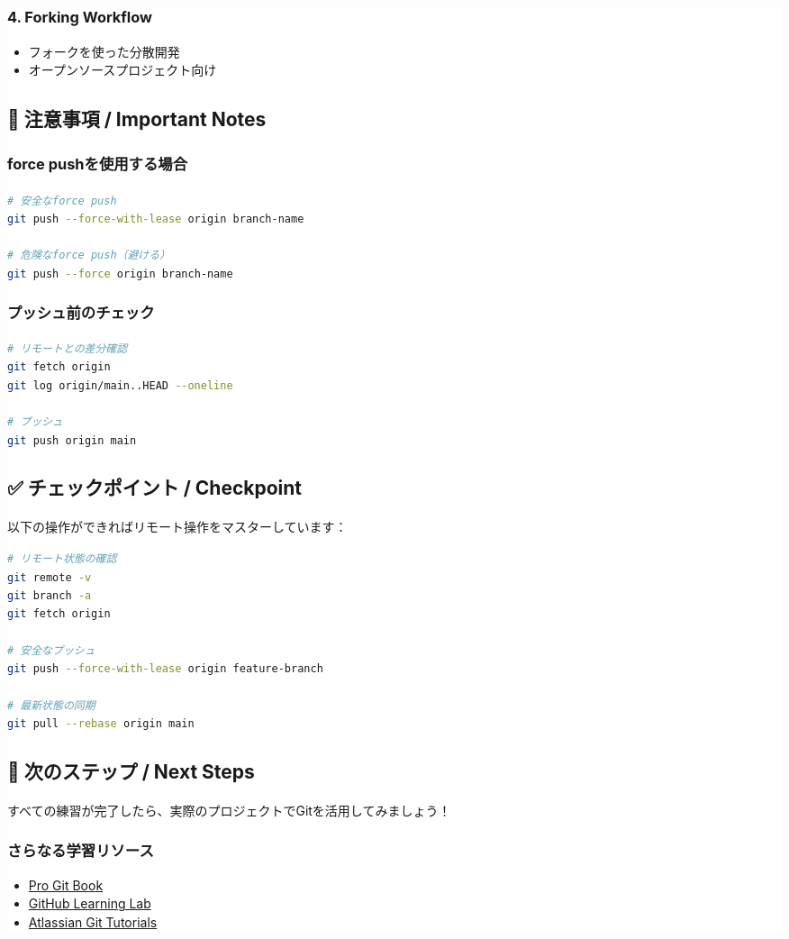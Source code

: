 ### 4. Forking Workflow
- フォークを使った分散開発
- オープンソースプロジェクト向け

## 🚨 注意事項 / Important Notes

### force pushを使用する場合
```bash
# 安全なforce push
git push --force-with-lease origin branch-name

# 危険なforce push（避ける）
git push --force origin branch-name
```

### プッシュ前のチェック
```bash
# リモートとの差分確認
git fetch origin
git log origin/main..HEAD --oneline

# プッシュ
git push origin main
```

## ✅ チェックポイント / Checkpoint

以下の操作ができればリモート操作をマスターしています：

```bash
# リモート状態の確認
git remote -v
git branch -a
git fetch origin

# 安全なプッシュ
git push --force-with-lease origin feature-branch

# 最新状態の同期
git pull --rebase origin main
```

## 🚀 次のステップ / Next Steps

すべての練習が完了したら、実際のプロジェクトでGitを活用してみましょう！

### さらなる学習リソース
- [Pro Git Book](https://git-scm.com/book)
- [GitHub Learning Lab](https://lab.github.com/)
- [Atlassian Git Tutorials](https://www.atlassian.com/git/tutorials)